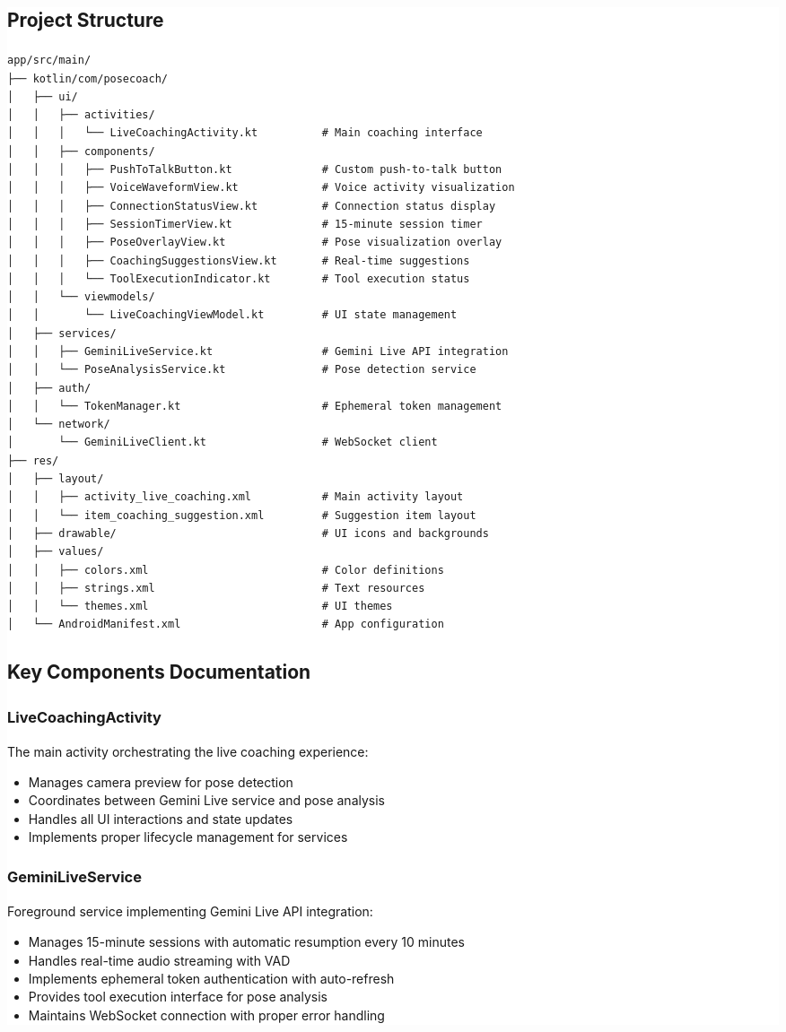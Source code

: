 ## Project Structure

```
app/src/main/
├── kotlin/com/posecoach/
│   ├── ui/
│   │   ├── activities/
│   │   │   └── LiveCoachingActivity.kt          # Main coaching interface
│   │   ├── components/
│   │   │   ├── PushToTalkButton.kt              # Custom push-to-talk button
│   │   │   ├── VoiceWaveformView.kt             # Voice activity visualization
│   │   │   ├── ConnectionStatusView.kt          # Connection status display
│   │   │   ├── SessionTimerView.kt              # 15-minute session timer
│   │   │   ├── PoseOverlayView.kt               # Pose visualization overlay
│   │   │   ├── CoachingSuggestionsView.kt       # Real-time suggestions
│   │   │   └── ToolExecutionIndicator.kt        # Tool execution status
│   │   └── viewmodels/
│   │       └── LiveCoachingViewModel.kt         # UI state management
│   ├── services/
│   │   ├── GeminiLiveService.kt                 # Gemini Live API integration
│   │   └── PoseAnalysisService.kt               # Pose detection service
│   ├── auth/
│   │   └── TokenManager.kt                      # Ephemeral token management
│   └── network/
│       └── GeminiLiveClient.kt                  # WebSocket client
├── res/
│   ├── layout/
│   │   ├── activity_live_coaching.xml           # Main activity layout
│   │   └── item_coaching_suggestion.xml         # Suggestion item layout
│   ├── drawable/                                # UI icons and backgrounds
│   ├── values/
│   │   ├── colors.xml                           # Color definitions
│   │   ├── strings.xml                          # Text resources
│   │   └── themes.xml                           # UI themes
│   └── AndroidManifest.xml                      # App configuration
```

## Key Components Documentation

### LiveCoachingActivity
The main activity orchestrating the live coaching experience:
- Manages camera preview for pose detection
- Coordinates between Gemini Live service and pose analysis
- Handles all UI interactions and state updates
- Implements proper lifecycle management for services

### GeminiLiveService
Foreground service implementing Gemini Live API integration:
- Manages 15-minute sessions with automatic resumption every 10 minutes
- Handles real-time audio streaming with VAD
- Implements ephemeral token authentication with auto-refresh
- Provides tool execution interface for pose analysis
- Maintains WebSocket connection with proper error handling

